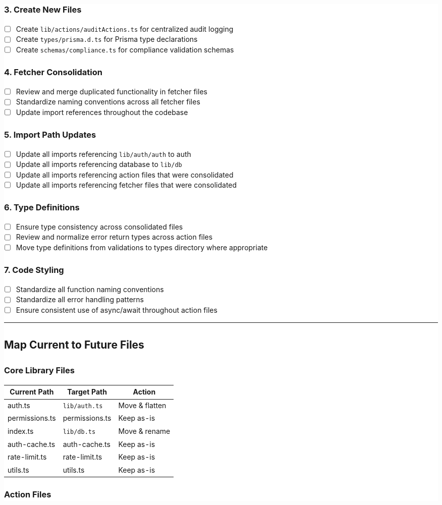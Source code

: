 ### 3. Create New Files

- [ ] Create `lib/actions/auditActions.ts` for centralized audit logging
- [ ] Create `types/prisma.d.ts` for Prisma type declarations
- [ ] Create `schemas/compliance.ts` for compliance validation schemas

### 4. Fetcher Consolidation

- [ ] Review and merge duplicated functionality in fetcher files
- [ ] Standardize naming conventions across all fetcher files
- [ ] Update import references throughout the codebase

### 5. Import Path Updates

- [ ] Update all imports referencing `lib/auth/auth` to auth
- [ ] Update all imports referencing database to `lib/db`
- [ ] Update all imports referencing action files that were consolidated
- [ ] Update all imports referencing fetcher files that were consolidated

### 6. Type Definitions

- [ ] Ensure type consistency across consolidated files
- [ ] Review and normalize error return types across action files
- [ ] Move type definitions from validations to types directory where appropriate

### 7. Code Styling

- [ ] Standardize all function naming conventions
- [ ] Standardize all error handling patterns
- [ ] Ensure consistent use of async/await throughout action files

---

## Map Current to Future Files

### Core Library Files

| Current Path   | Target Path    | Action         |
| -------------- | -------------- | -------------- |
| auth.ts        | `lib/auth.ts`  | Move & flatten |
| permissions.ts | permissions.ts | Keep as-is     |
| index.ts       | `lib/db.ts`    | Move & rename  |
| auth-cache.ts  | auth-cache.ts  | Keep as-is     |
| rate-limit.ts  | rate-limit.ts  | Keep as-is     |
| utils.ts       | utils.ts       | Keep as-is     |

### Action Files
